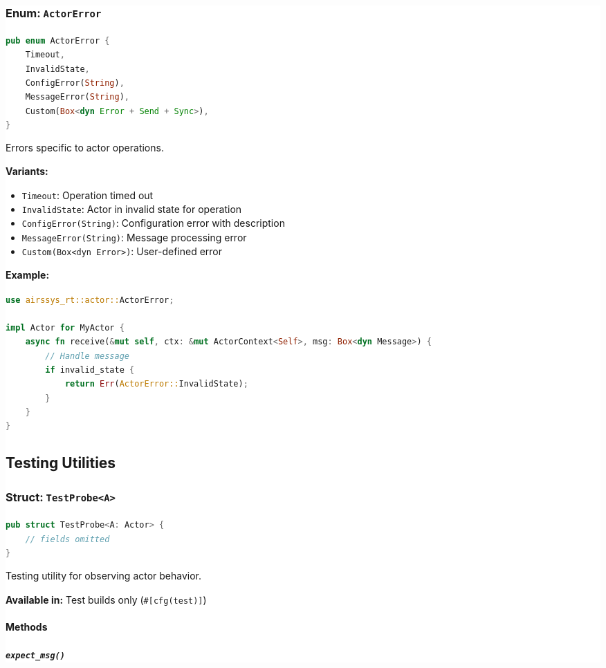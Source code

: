 ### Enum: `ActorError`

```rust
pub enum ActorError {
    Timeout,
    InvalidState,
    ConfigError(String),
    MessageError(String),
    Custom(Box<dyn Error + Send + Sync>),
}
```

Errors specific to actor operations.

**Variants:**

- `Timeout`: Operation timed out
- `InvalidState`: Actor in invalid state for operation
- `ConfigError(String)`: Configuration error with description
- `MessageError(String)`: Message processing error
- `Custom(Box<dyn Error>)`: User-defined error

**Example:**

```rust
use airssys_rt::actor::ActorError;

impl Actor for MyActor {
    async fn receive(&mut self, ctx: &mut ActorContext<Self>, msg: Box<dyn Message>) {
        // Handle message
        if invalid_state {
            return Err(ActorError::InvalidState);
        }
    }
}
```

## Testing Utilities

### Struct: `TestProbe<A>`

```rust
pub struct TestProbe<A: Actor> {
    // fields omitted
}
```

Testing utility for observing actor behavior.

**Available in:** Test builds only (`#[cfg(test)]`)

#### Methods

##### `expect_msg()`
